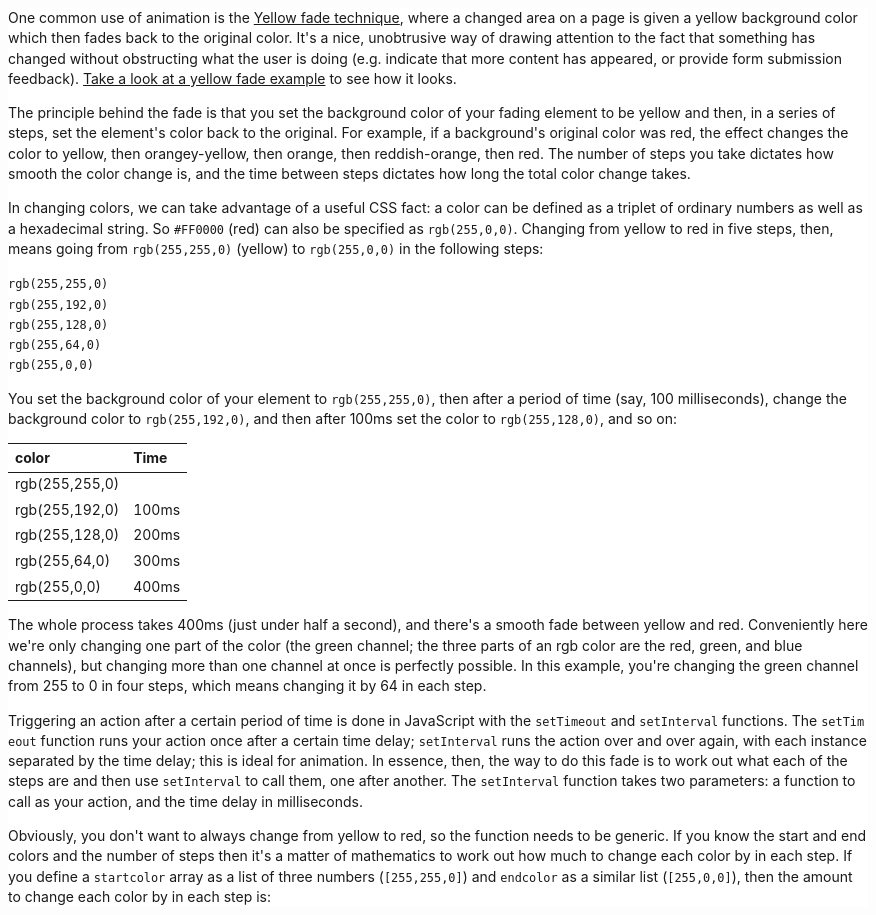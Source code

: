 One common use of animation is the [Yellow fade technique](http://www.37signals.com/svn/archives/000558.php), where a changed area on a page is given a yellow background color which then fades back to the original color. It's a nice, unobtrusive way of drawing attention to the fact that something has changed without obstructing what the user is doing (e.g. indicate that more content has appeared, or provide form submission feedback). [Take a look at a yellow fade example](http://dev.opera.com/articles/view/javascript-animation/yft_pure_js.html) to see how it looks.

The principle behind the fade is that you set the background color of your fading element to be yellow and then, in a series of steps, set the element's color back to the original. For example, if a background's original color was red, the effect changes the color to yellow, then orangey-yellow, then orange, then reddish-orange, then red. The number of steps you take dictates how smooth the color change is, and the time between steps dictates how long the total color change takes.

In changing colors, we can take advantage of a useful CSS fact: a color can be defined as a triplet of ordinary numbers as well as a hexadecimal string. So `#FF0000` (red) can also be specified as `rgb(255,0,0)`. Changing from yellow to red in five steps, then, means going from `rgb(255,255,0)` (yellow) to `rgb(255,0,0)` in the following steps:

    rgb(255,255,0)
    rgb(255,192,0)
    rgb(255,128,0)
    rgb(255,64,0)
    rgb(255,0,0)

You set the background color of your element to `rgb(255,255,0)`, then after a period of time (say, 100 milliseconds), change the background color to `rgb(255,192,0)`, and then after 100ms set the color to `rgb(255,128,0)`, and so on:

|color|Time|
|:----|:---|
|rgb(255,255,0)||
|rgb(255,192,0)|100ms|
|rgb(255,128,0)|200ms|
|rgb(255,64,0)|300ms|
|rgb(255,0,0)|400ms|

The whole process takes 400ms (just under half a second), and there's a smooth fade between yellow and red. Conveniently here we're only changing one part of the color (the green channel; the three parts of an rgb color are the red, green, and blue channels), but changing more than one channel at once is perfectly possible. In this example, you're changing the green channel from 255 to 0 in four steps, which means changing it by 64 in each step.

Triggering an action after a certain period of time is done in JavaScript with the `setTimeout` and `setInterval` functions. The `setTimeout` function runs your action once after a certain time delay; `setInterval` runs the action over and over again, with each instance separated by the time delay; this is ideal for animation. In essence, then, the way to do this fade is to work out what each of the steps are and then use `setInterval` to call them, one after another. The `setInterval` function takes two parameters: a function to call as your action, and the time delay in milliseconds.

Obviously, you don't want to always change from yellow to red, so the function needs to be generic. If you know the start and end colors and the number of steps then it's a matter of mathematics to work out how much to change each color by in each step. If you define a `startcolor` array as a list of three numbers (`[255,255,0]`) and `endcolor` as a similar list (`[255,0,0]`), then the amount to change each color by in each step is:
